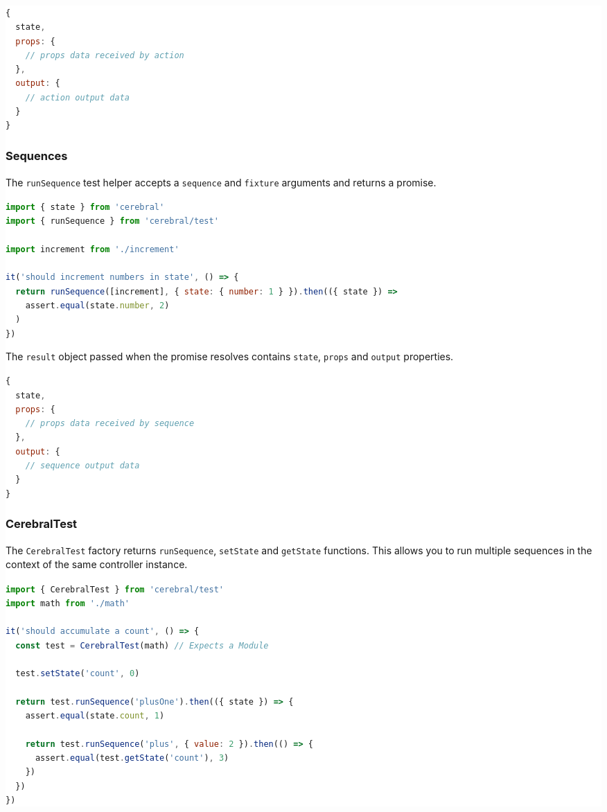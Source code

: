 ```js
{
  state,
  props: {
    // props data received by action
  },
  output: {
    // action output data
  }
}
```

### Sequences

The `runSequence` test helper accepts a `sequence` and `fixture` arguments and returns a promise.

```js
import { state } from 'cerebral'
import { runSequence } from 'cerebral/test'

import increment from './increment'

it('should increment numbers in state', () => {
  return runSequence([increment], { state: { number: 1 } }).then(({ state }) =>
    assert.equal(state.number, 2)
  )
})
```

The `result` object passed when the promise resolves contains `state`, `props` and `output` properties.

```js
{
  state,
  props: {
    // props data received by sequence
  },
  output: {
    // sequence output data
  }
}
```

### CerebralTest

The `CerebralTest` factory returns `runSequence`, `setState` and `getState` functions. This allows you to run multiple sequences in the context of the same controller instance.

```js
import { CerebralTest } from 'cerebral/test'
import math from './math'

it('should accumulate a count', () => {
  const test = CerebralTest(math) // Expects a Module

  test.setState('count', 0)

  return test.runSequence('plusOne').then(({ state }) => {
    assert.equal(state.count, 1)

    return test.runSequence('plus', { value: 2 }).then(() => {
      assert.equal(test.getState('count'), 3)
    })
  })
})
```
